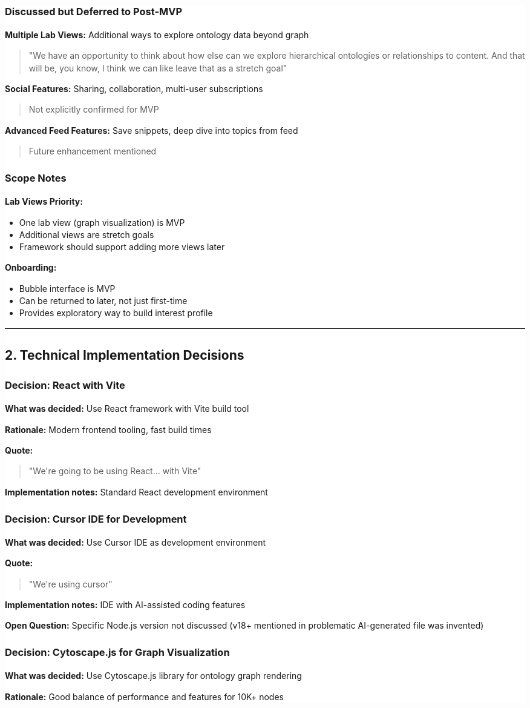 ### Discussed but Deferred to Post-MVP

**Multiple Lab Views:** Additional ways to explore ontology data beyond graph
> "We have an opportunity to think about how else can we explore hierarchical ontologies or relationships to content. And that will be, you know, I think we can like leave that as a stretch goal"

**Social Features:** Sharing, collaboration, multi-user subscriptions
> Not explicitly confirmed for MVP

**Advanced Feed Features:** Save snippets, deep dive into topics from feed
> Future enhancement mentioned

### Scope Notes

**Lab Views Priority:**
- One lab view (graph visualization) is MVP
- Additional views are stretch goals
- Framework should support adding more views later

**Onboarding:**
- Bubble interface is MVP
- Can be returned to later, not just first-time
- Provides exploratory way to build interest profile

---

## 2. Technical Implementation Decisions

### Decision: React with Vite

**What was decided:** Use React framework with Vite build tool

**Rationale:** Modern frontend tooling, fast build times

**Quote:**
> "We're going to be using React... with Vite"

**Implementation notes:** Standard React development environment

### Decision: Cursor IDE for Development

**What was decided:** Use Cursor IDE as development environment

**Quote:**
> "We're using cursor"

**Implementation notes:** IDE with AI-assisted coding features

**Open Question:** Specific Node.js version not discussed (v18+ mentioned in problematic AI-generated file was invented)

### Decision: Cytoscape.js for Graph Visualization

**What was decided:** Use Cytoscape.js library for ontology graph rendering

**Rationale:** Good balance of performance and features for 10K+ nodes
